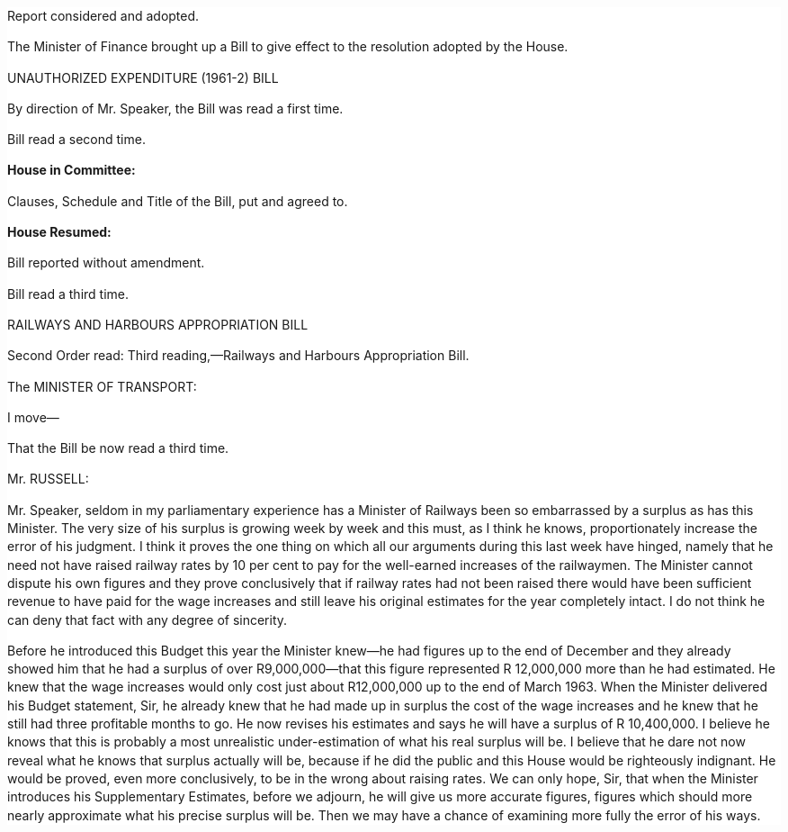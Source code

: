 <p>Report considered and adopted.</p>

<p>The Minister of Finance brought up a Bill to give effect to the resolution adopted by the House.</p>

</debateSection>

<debateSection name="#unauthorized_expenditure_1961-2_bill">

<heading>UNAUTHORIZED EXPENDITURE (1961-2) BILL</heading>

<p>By direction of Mr. Speaker, the Bill was read a first time.</p>

<p>Bill read a second time.</p>

<p><b>House in Committee:</b></p>

<p>Clauses, Schedule and Title of the Bill, put and agreed to.</p>

<p><b>House Resumed:</b></p>

<p>Bill reported without amendment.</p>

<p>Bill read a third time.</p>

</debateSection>

<debateSection name="#railways_and_harbours_appropriation_bill">

<heading>RAILWAYS AND HARBOURS APPROPRIATION BILL</heading>

<p>Second Order read: Third reading,&#x2014;Railways and Harbours Appropriation Bill.</p>

<speech by="#minister_of_transport">

<from>The <person refersTo="hansard_za">MINISTER OF TRANSPORT</person>:</from>

<p>I move&#x2014;</p>

<block name="quote">That the Bill be now read a third time.</block>

</speech>

<speech by="#russell">

<from>Mr. <person refersTo="hansard_za">RUSSELL</person>:</from>

<p>Mr. Speaker, seldom in my parliamentary experience has a Minister of Railways been so embarrassed by a surplus as has this Minister. The very size of his surplus is growing week by week and this must, as I think he knows, proportionately increase the error of his judgment. I think it proves the one thing on which all our arguments during this last week have hinged, namely that he need not have raised railway rates by 10 per cent to pay for the well-earned increases of the railwaymen. The Minister cannot dispute his own figures and they prove conclusively that if railway rates had not been raised there would have been sufficient revenue to have paid for the wage increases and still leave his original estimates for the year completely intact. I do not think he can deny that fact with any degree of sincerity.</p>

<p>Before he introduced this Budget this year the Minister knew&#x2014;he had figures up to the end of December and they already showed him that he had a surplus of over R9,000,000&#x2014;that this figure represented R 12,000,000 more than he had estimated. He knew that the wage increases would only cost just about R12,000,000 up to the end of March 1963. When the Minister delivered his Budget statement, Sir, he already knew that he had made up in surplus the cost of the wage increases and he knew that he still had three profitable months to go. He now revises his estimates and says he will have a surplus of R 10,400,000. I believe he knows that this is probably a most unrealistic under-estimation of what his real surplus will be. I believe that he dare not now reveal what he knows that surplus actually will be, because if he did the public and this House would be righteously indignant. He would be proved, even more conclusively, to be in the wrong about raising rates. We can only hope, Sir, that when the Minister introduces his Supplementary Estimates, before we adjourn, he will give us more accurate figures, figures which should more nearly approximate what his precise surplus will be. Then we may have a chance of examining more fully the error of his ways.</p>

